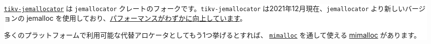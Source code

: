 [`tikv-jemallocator`] は `jemallocator` クレートのフォークです。`tikv-jemallocator` は2021年12月現在、`jemallocator` より新しいバージョンの jemalloc を使用しており、[パフォーマンスがわずかに向上しています][tikv-perf-example]。

多くのプラットフォームで利用可能な代替アロケータとしてもう1つ挙げるとすれば、 [`mimalloc`] を通して使える [mimalloc] があります。

[jemalloc]: https://github.com/jemalloc/jemalloc
[`jemallocator`]: https://crates.io/crates/jemallocator
[`tikv-jemallocator`]: https://crates.io/crates/tikv-jemallocator
[tikv-perf-example]: https://github.com/rust-lang/rust/pull/83152
[mimalloc]: https://github.com/microsoft/mimalloc
[`mimalloc`]: https://docs.rs/mimalloc/0.1.22/mimalloc/


[rust container チートシート]: https://docs.google.com/presentation/d/1q-c7UAyrUlM-eZyTo1pd8SZ0qwA_wYxmPZVOQkoDmH4/
[dhat]: https://www.valgrind.org/docs/manual/dh-manual.html
[`box`]: https://doc.rust-lang.org/std/boxed/struct.Box.html
[型のサイズ]: type-sizes.md
[`rc`]: https://doc.rust-lang.org/std/rc/struct.Rc.html
[`arc`]: https://doc.rust-lang.org/std/sync/struct.Arc.html
[`vec`]: https://doc.rust-lang.org/std/vec/struct.Vec.html
[vec macro]: https://doc.rust-lang.org/std/macro.vec.html
[`vec::new`]: https://doc.rust-lang.org/std/vec/struct.Vec.html#method.new
[`vec::default`]: https://doc.rust-lang.org/std/default/trait.Default.html#tymethod.default
[多くの割り当てを避ける]: https://github.com/rust-lang/rust/pull/72227
[`vec::push`]: https://doc.rust-lang.org/std/vec/struct.Vec.html#method.push
[`eprintln!`]: https://doc.rust-lang.org/std/macro.eprintln.html
[`counts`]: https://github.com/nnethercote/counts/
[`smallvec`]: https://crates.io/crates/smallvec
[`arrayvec`]: https://crates.io/crates/arrayvec
[`vec::with_capacity`]: https://doc.rust-lang.org/std/vec/struct.Vec.html#method.with_capacity
[`vec::reserve`]: https://doc.rust-lang.org/std/vec/struct.Vec.html#method.reserve
[`vec::reserve_exact`]: https://doc.rust-lang.org/std/vec/struct.Vec.html#method.reserve_exact
[`vec::shrink_to_fit`]: https://doc.rust-lang.org/std/vec/struct.Vec.html#method.shrink_to_fit
[`string`]: https://doc.rust-lang.org/std/string/struct.String.html
[`string::with_capacity`]: https://doc.rust-lang.org/std/string/struct.String.html#method.with_capacity
[`smallstr`]: https://crates.io/crates/smallstr
[`smartstring`]: https://crates.io/crates/smartstring
[`std::format_args`]: https://doc.rust-lang.org/std/macro.format_args.html
[`lazy_format`]: https://crates.io/crates/lazy_format
[`hashset`]: https://doc.rust-lang.org/std/collections/struct.HashSet.html
[`hashmap`]: https://doc.rust-lang.org/std/collections/struct.HashMap.html
[`hashset::with_capacity`]: https://doc.rust-lang.org/std/collections/struct.HashSet.html#method.with_capacity
[`cow`]: https://doc.rust-lang.org/std/borrow/enum.Cow.html
[`deref`]: https://doc.rust-lang.org/std/ops/trait.Deref.html
[`cow::to_mut`]: https://doc.rust-lang.org/std/borrow/enum.Cow.html#method.to_mut
[`clone`]: https://doc.rust-lang.org/std/clone/trait.Clone.html#tymethod.clone
[`clone_from`]: https://doc.rust-lang.org/std/clone/trait.Clone.html#method.clone_from
[`toowned::to_owned`]: https://doc.rust-lang.org/std/borrow/trait.ToOwned.html#tymethod.to_owned
[`clear`]: https://doc.rust-lang.org/std/vec/struct.Vec.html#method.clear